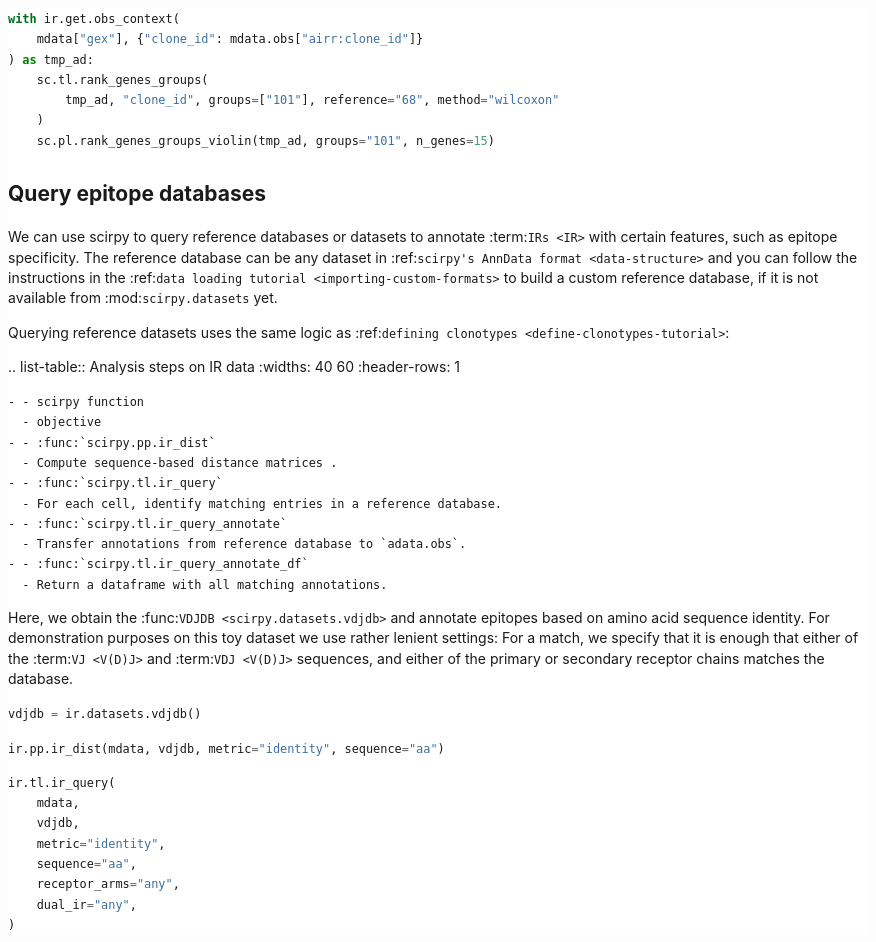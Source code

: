 ```python
with ir.get.obs_context(
    mdata["gex"], {"clone_id": mdata.obs["airr:clone_id"]}
) as tmp_ad:
    sc.tl.rank_genes_groups(
        tmp_ad, "clone_id", groups=["101"], reference="68", method="wilcoxon"
    )
    sc.pl.rank_genes_groups_violin(tmp_ad, groups="101", n_genes=15)
```

## Query epitope databases



We can use scirpy to query reference databases or datasets to annotate :term:`IRs <IR>` with certain
features, such as epitope specificity. The reference database can be any dataset in :ref:`scirpy's AnnData format <data-structure>` and you can follow the instructions in the :ref:`data loading tutorial <importing-custom-formats>`
to build a custom reference database, if it is not available from :mod:`scirpy.datasets` yet.

Querying reference datasets uses the same logic as :ref:`defining clonotypes <define-clonotypes-tutorial>`:

.. list-table:: Analysis steps on IR data
    :widths: 40 60
    :header-rows: 1

    - - scirpy function
      - objective
    - - :func:`scirpy.pp.ir_dist`
      - Compute sequence-based distance matrices .
    - - :func:`scirpy.tl.ir_query`
      - For each cell, identify matching entries in a reference database.
    - - :func:`scirpy.tl.ir_query_annotate`
      - Transfer annotations from reference database to `adata.obs`.
    - - :func:`scirpy.tl.ir_query_annotate_df`
      - Return a dataframe with all matching annotations.

Here, we obtain the :func:`VDJDB <scirpy.datasets.vdjdb>` and annotate epitopes based
on amino acid sequence identity. For demonstration purposes on this toy dataset we use rather lenient settings: For a match, we specify that it is enough that either of the :term:`VJ <V(D)J>` and :term:`VDJ <V(D)J>` sequences, and either of the primary or secondary receptor chains matches the database.



```python
vdjdb = ir.datasets.vdjdb()
```

```python
ir.pp.ir_dist(mdata, vdjdb, metric="identity", sequence="aa")
```

```python
ir.tl.ir_query(
    mdata,
    vdjdb,
    metric="identity",
    sequence="aa",
    receptor_arms="any",
    dual_ir="any",
)
```
